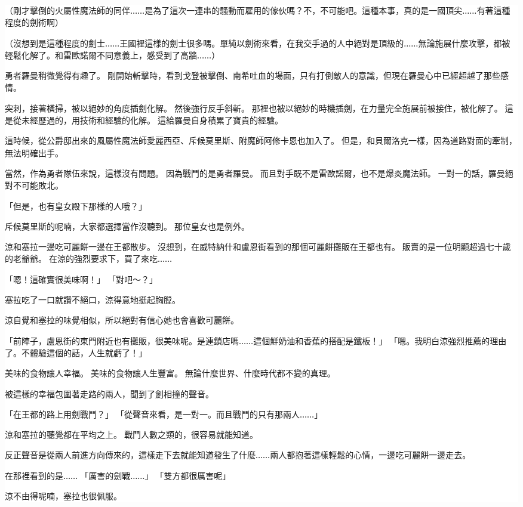 （剛才擊倒的火屬性魔法師的同伴……是為了這次一連串的騷動而雇用的傢伙嗎？不，不可能吧。這種本事，真的是一國頂尖……有著這種程度的劍術啊）

（沒想到是這種程度的劍士……王國裡這樣的劍士很多嗎。單純以劍術來看，在我交手過的人中絕對是頂級的……無論施展什麼攻擊，都被輕鬆化解了。和雷歐諾爾不同意義上，感受到了高牆……）

勇者羅曼稍微覺得有趣了。
剛開始斬擊時，看到戈登被擊倒、南希吐血的場面，只有打倒敵人的意識，但現在羅曼心中已經超越了那些感情。

突刺，接著橫掃，被以絕妙的角度插劍化解。
然後強行反手斜斬。
那裡也被以絕妙的時機插劍，在力量完全施展前被接住，被化解了。
這是從未經歷過的，用技術和經驗的化解。
這給羅曼自身積累了寶貴的經驗。

這時候，從公爵邸出來的風屬性魔法師愛麗西亞、斥候莫里斯、附魔師阿修卡恩也加入了。
但是，和貝爾洛克一樣，因為道路對面的牽制，無法明確出手。

當然，作為勇者隊伍來說，這樣沒有問題。
因為戰鬥的是勇者羅曼。
而且對手既不是雷歐諾爾，也不是爆炎魔法師。
一對一的話，羅曼絕對不可能敗北。

「但是，也有皇女殿下那樣的人哦？」

斥候莫里斯的呢喃，大家都選擇當作沒聽到。
那位皇女也是例外。

涼和塞拉一邊吃可麗餅一邊在王都散步。
沒想到，在威特納什和盧恩街看到的那個可麗餅攤販在王都也有。
販賣的是一位明顯超過七十歲的老爺爺。
在涼的強烈要求下，買了來吃……

「嗯！這確實很美味啊！」
「對吧～？」

塞拉吃了一口就讚不絕口，涼得意地挺起胸膛。

涼自覺和塞拉的味覺相似，所以絕對有信心她也會喜歡可麗餅。

「前陣子，盧恩街的東門附近也有攤販，很美味呢。是連鎖店嗎……這個鮮奶油和香蕉的搭配是鐵板！」
「嗯。我明白涼強烈推薦的理由了。不體驗這個的話，人生就虧了！」

美味的食物讓人幸福。
美味的食物讓人生豐富。
無論什麼世界、什麼時代都不變的真理。

被這樣的幸福包圍著走路的兩人，聞到了劍相撞的聲音。

「在王都的路上用劍戰鬥？」
「從聲音來看，是一對一。而且戰鬥的只有那兩人……」

涼和塞拉的聽覺都在平均之上。
戰鬥人數之類的，很容易就能知道。

反正聲音是從兩人前進方向傳來的，這樣走下去就能知道發生了什麼……兩人都抱著這樣輕鬆的心情，一邊吃可麗餅一邊走去。

在那裡看到的是……
「厲害的劍戰……」
「雙方都很厲害呢」

涼不由得呢喃，塞拉也很佩服。
